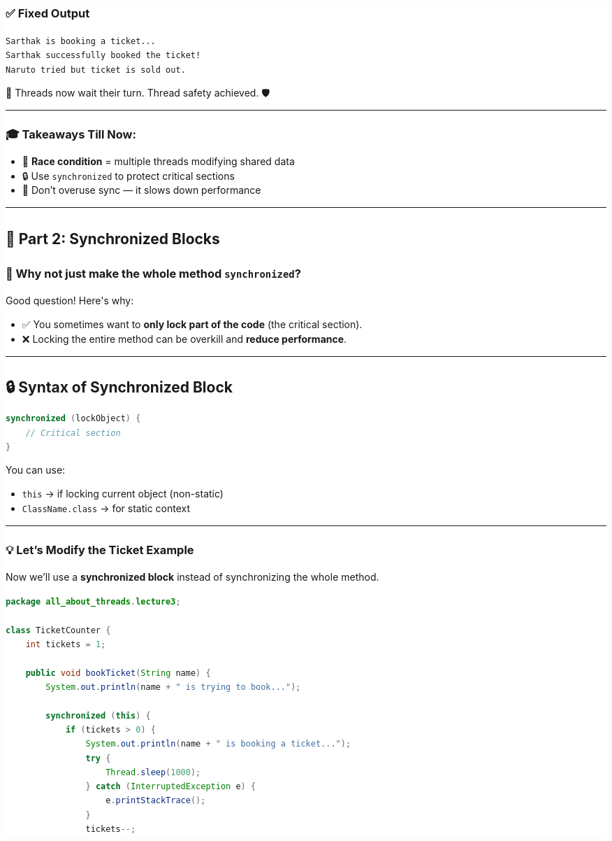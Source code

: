 
### ✅ **Fixed Output**

```
Sarthak is booking a ticket...
Sarthak successfully booked the ticket!
Naruto tried but ticket is sold out.
```

💯 Threads now wait their turn. Thread safety achieved. 🛡️

---

### 🎓 Takeaways Till Now:

- 🧠 **Race condition** = multiple threads modifying shared data
- 🔒 Use `synchronized` to protect critical sections
- 🚫 Don’t overuse sync — it slows down performance

---

## 🧵 **Part 2: Synchronized Blocks**

### 🧠 Why not just make the whole method `synchronized`?

Good question! Here's why:
- ✅ You sometimes want to **only lock part of the code** (the critical section).
- ❌ Locking the entire method can be overkill and **reduce performance**.

---

## 🔒 **Syntax of Synchronized Block**

```java
synchronized (lockObject) {
    // Critical section
}
```

You can use:
- `this` → if locking current object (non-static)
- `ClassName.class` → for static context

---

### 💡 Let’s Modify the Ticket Example

Now we’ll use a **synchronized block** instead of synchronizing the whole method.

```java
package all_about_threads.lecture3;

class TicketCounter {
    int tickets = 1;

    public void bookTicket(String name) {
        System.out.println(name + " is trying to book...");

        synchronized (this) {
            if (tickets > 0) {
                System.out.println(name + " is booking a ticket...");
                try {
                    Thread.sleep(1000);
                } catch (InterruptedException e) {
                    e.printStackTrace();
                }
                tickets--;
```